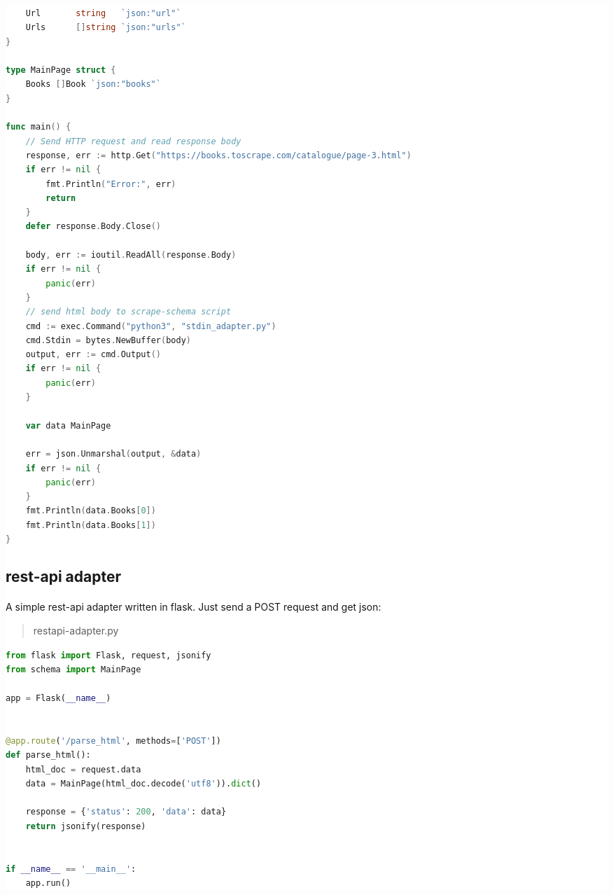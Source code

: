 ```go
	Url       string   `json:"url"`
	Urls      []string `json:"urls"`
}

type MainPage struct {
	Books []Book `json:"books"`
}

func main() {
	// Send HTTP request and read response body
	response, err := http.Get("https://books.toscrape.com/catalogue/page-3.html")
	if err != nil {
		fmt.Println("Error:", err)
		return
	}
	defer response.Body.Close()

	body, err := ioutil.ReadAll(response.Body)
	if err != nil {
		panic(err)
	}
    // send html body to scrape-schema script
	cmd := exec.Command("python3", "stdin_adapter.py")
	cmd.Stdin = bytes.NewBuffer(body)
	output, err := cmd.Output()
	if err != nil {
		panic(err)
	}

	var data MainPage

	err = json.Unmarshal(output, &data)
	if err != nil {
		panic(err)
	}
    fmt.Println(data.Books[0])
    fmt.Println(data.Books[1])
}
```

## rest-api adapter

A simple rest-api adapter written in flask. Just send a POST request and get json:

> restapi-adapter.py
```python
from flask import Flask, request, jsonify
from schema import MainPage

app = Flask(__name__)


@app.route('/parse_html', methods=['POST'])
def parse_html():
    html_doc = request.data
    data = MainPage(html_doc.decode('utf8')).dict()

    response = {'status': 200, 'data': data}
    return jsonify(response)


if __name__ == '__main__':
    app.run()
```